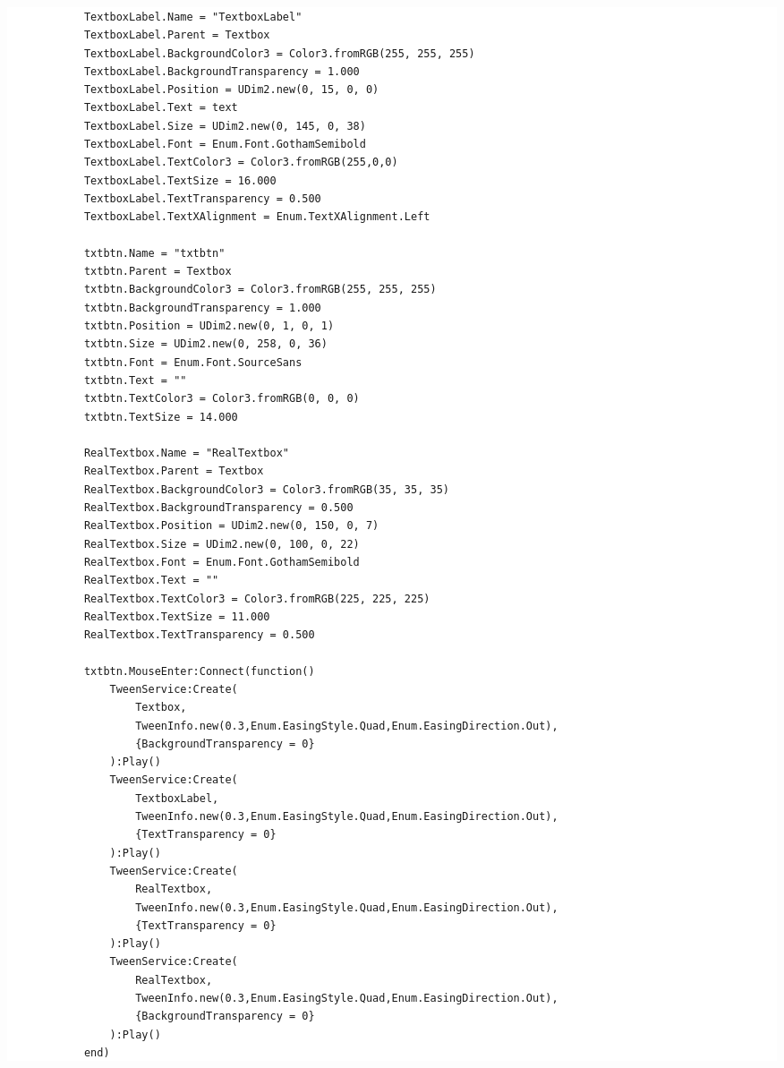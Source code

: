                 TextboxLabel.Name = "TextboxLabel"
                TextboxLabel.Parent = Textbox
                TextboxLabel.BackgroundColor3 = Color3.fromRGB(255, 255, 255)
                TextboxLabel.BackgroundTransparency = 1.000
                TextboxLabel.Position = UDim2.new(0, 15, 0, 0)
                TextboxLabel.Text = text
                TextboxLabel.Size = UDim2.new(0, 145, 0, 38)
                TextboxLabel.Font = Enum.Font.GothamSemibold
                TextboxLabel.TextColor3 = Color3.fromRGB(255,0,0)
                TextboxLabel.TextSize = 16.000
                TextboxLabel.TextTransparency = 0.500
                TextboxLabel.TextXAlignment = Enum.TextXAlignment.Left

                txtbtn.Name = "txtbtn"
                txtbtn.Parent = Textbox
                txtbtn.BackgroundColor3 = Color3.fromRGB(255, 255, 255)
                txtbtn.BackgroundTransparency = 1.000
                txtbtn.Position = UDim2.new(0, 1, 0, 1)
                txtbtn.Size = UDim2.new(0, 258, 0, 36)
                txtbtn.Font = Enum.Font.SourceSans
                txtbtn.Text = ""
                txtbtn.TextColor3 = Color3.fromRGB(0, 0, 0)
                txtbtn.TextSize = 14.000

                RealTextbox.Name = "RealTextbox"
                RealTextbox.Parent = Textbox
                RealTextbox.BackgroundColor3 = Color3.fromRGB(35, 35, 35)
                RealTextbox.BackgroundTransparency = 0.500
                RealTextbox.Position = UDim2.new(0, 150, 0, 7)
                RealTextbox.Size = UDim2.new(0, 100, 0, 22)
                RealTextbox.Font = Enum.Font.GothamSemibold
                RealTextbox.Text = ""
                RealTextbox.TextColor3 = Color3.fromRGB(225, 225, 225)
                RealTextbox.TextSize = 11.000
                RealTextbox.TextTransparency = 0.500

                txtbtn.MouseEnter:Connect(function()
                    TweenService:Create(
                        Textbox,
                        TweenInfo.new(0.3,Enum.EasingStyle.Quad,Enum.EasingDirection.Out),
                        {BackgroundTransparency = 0}
                    ):Play()
                    TweenService:Create(
                        TextboxLabel,
                        TweenInfo.new(0.3,Enum.EasingStyle.Quad,Enum.EasingDirection.Out),
                        {TextTransparency = 0}
                    ):Play()
                    TweenService:Create(
                        RealTextbox,
                        TweenInfo.new(0.3,Enum.EasingStyle.Quad,Enum.EasingDirection.Out),
                        {TextTransparency = 0}
                    ):Play()
                    TweenService:Create(
                        RealTextbox,
                        TweenInfo.new(0.3,Enum.EasingStyle.Quad,Enum.EasingDirection.Out),
                        {BackgroundTransparency = 0}
                    ):Play()
                end)
